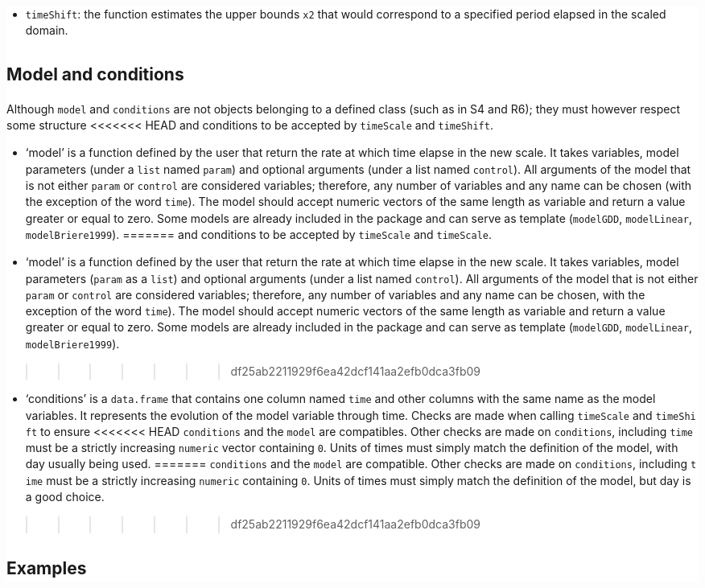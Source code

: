 -   `timeShift`: the function estimates the upper bounds `x2` that would
    correspond to a specified period elapsed in the scaled domain.

## Model and conditions

Although `model` and `conditions` are not objects belonging to a defined
class (such as in S4 and R6); they must however respect some structure
<<<<<<< HEAD
and conditions to be accepted by `timeScale` and `timeShift`.

-   ‘model’ is a function defined by the user that return the rate at
    which time elapse in the new scale. It takes variables, model
    parameters (under a `list` named `param`) and optional arguments
    (under a list named `control`). All arguments of the model that is
    not either `param` or `control` are considered variables; therefore,
    any number of variables and any name can be chosen (with the
    exception of the word `time`). The model should accept numeric
    vectors of the same length as variable and return a value greater or
    equal to zero. Some models are already included in the package and
    can serve as template (`modelGDD`, `modelLinear`,
    `modelBriere1999`).
=======
and conditions to be accepted by `timeScale` and `timeScale`.

-   ‘model’ is a function defined by the user that return the rate at
    which time elapse in the new scale. It takes variables, model
    parameters (`param` as a `list`) and optional arguments (under a
    list named `control`). All arguments of the model that is not either
    `param` or `control` are considered variables; therefore, any number
    of variables and any name can be chosen, with the exception of the
    word `time`). The model should accept numeric vectors of the same
    length as variable and return a value greater or equal to zero. Some
    models are already included in the package and can serve as template
    (`modelGDD`, `modelLinear`, `modelBriere1999`).
>>>>>>> df25ab2211929f6ea42dcf141aa2efb0dca3fb09

-   ‘conditions’ is a `data.frame` that contains one column named `time`
    and other columns with the same name as the model variables. It
    represents the evolution of the model variable through time. Checks
    are made when calling `timeScale` and `timeShift` to ensure
<<<<<<< HEAD
    `conditions` and the `model` are compatibles. Other checks are made
    on `conditions`, including `time` must be a strictly increasing
    `numeric` vector containing `0`. Units of times must simply match
    the definition of the model, with day usually being used.
=======
    `conditions` and the `model` are compatible. Other checks are made
    on `conditions`, including `time` must be a strictly increasing
    `numeric` containing `0`. Units of times must simply match the
    definition of the model, but day is a good choice.
>>>>>>> df25ab2211929f6ea42dcf141aa2efb0dca3fb09

## Examples
